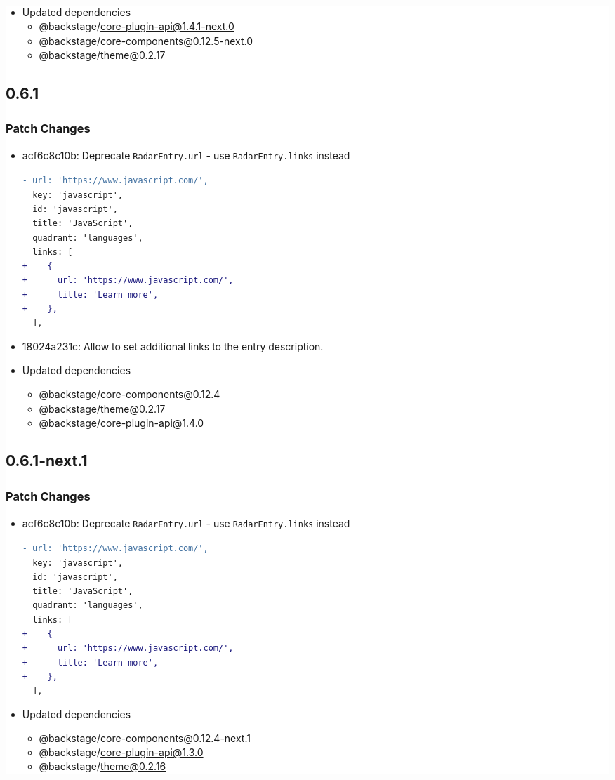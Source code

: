 - Updated dependencies
  - @backstage/core-plugin-api@1.4.1-next.0
  - @backstage/core-components@0.12.5-next.0
  - @backstage/theme@0.2.17

## 0.6.1

### Patch Changes

- acf6c8c10b: Deprecate `RadarEntry.url` - use `RadarEntry.links` instead

  ```diff
  - url: 'https://www.javascript.com/',
    key: 'javascript',
    id: 'javascript',
    title: 'JavaScript',
    quadrant: 'languages',
    links: [
  +    {
  +      url: 'https://www.javascript.com/',
  +      title: 'Learn more',
  +    },
    ],
  ```

- 18024a231c: Allow to set additional links to the entry description.
- Updated dependencies
  - @backstage/core-components@0.12.4
  - @backstage/theme@0.2.17
  - @backstage/core-plugin-api@1.4.0

## 0.6.1-next.1

### Patch Changes

- acf6c8c10b: Deprecate `RadarEntry.url` - use `RadarEntry.links` instead

  ```diff
  - url: 'https://www.javascript.com/',
    key: 'javascript',
    id: 'javascript',
    title: 'JavaScript',
    quadrant: 'languages',
    links: [
  +    {
  +      url: 'https://www.javascript.com/',
  +      title: 'Learn more',
  +    },
    ],
  ```

- Updated dependencies
  - @backstage/core-components@0.12.4-next.1
  - @backstage/core-plugin-api@1.3.0
  - @backstage/theme@0.2.16
